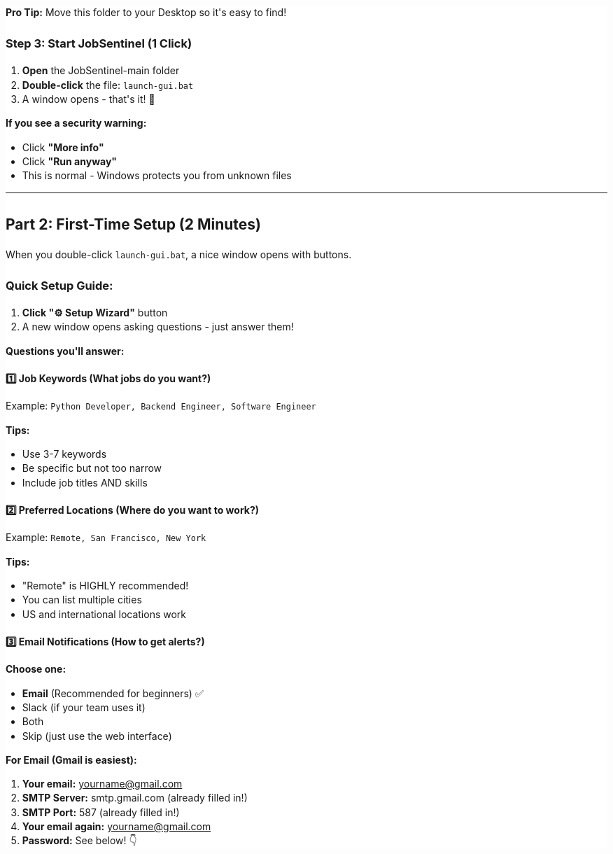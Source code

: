 **Pro Tip:** Move this folder to your Desktop so it's easy to find!

### Step 3: Start JobSentinel (1 Click)

1. **Open** the JobSentinel-main folder
2. **Double-click** the file: `launch-gui.bat`
3. A window opens - that's it! 🎉

**If you see a security warning:**
- Click **"More info"**
- Click **"Run anyway"**
- This is normal - Windows protects you from unknown files

---

## Part 2: First-Time Setup (2 Minutes)

When you double-click `launch-gui.bat`, a nice window opens with buttons.

### Quick Setup Guide:

1. **Click "⚙️ Setup Wizard"** button
2. A new window opens asking questions - just answer them!

**Questions you'll answer:**

#### 1️⃣ Job Keywords (What jobs do you want?)
Example: `Python Developer, Backend Engineer, Software Engineer`

**Tips:**
- Use 3-7 keywords
- Be specific but not too narrow
- Include job titles AND skills

#### 2️⃣ Preferred Locations (Where do you want to work?)
Example: `Remote, San Francisco, New York`

**Tips:**
- "Remote" is HIGHLY recommended!
- You can list multiple cities
- US and international locations work

#### 3️⃣ Email Notifications (How to get alerts?)

**Choose one:**
- **Email** (Recommended for beginners) ✅
- Slack (if your team uses it)
- Both
- Skip (just use the web interface)

**For Email (Gmail is easiest):**

1. **Your email:** yourname@gmail.com
2. **SMTP Server:** smtp.gmail.com (already filled in!)
3. **SMTP Port:** 587 (already filled in!)
4. **Your email again:** yourname@gmail.com
5. **Password:** See below! 👇
